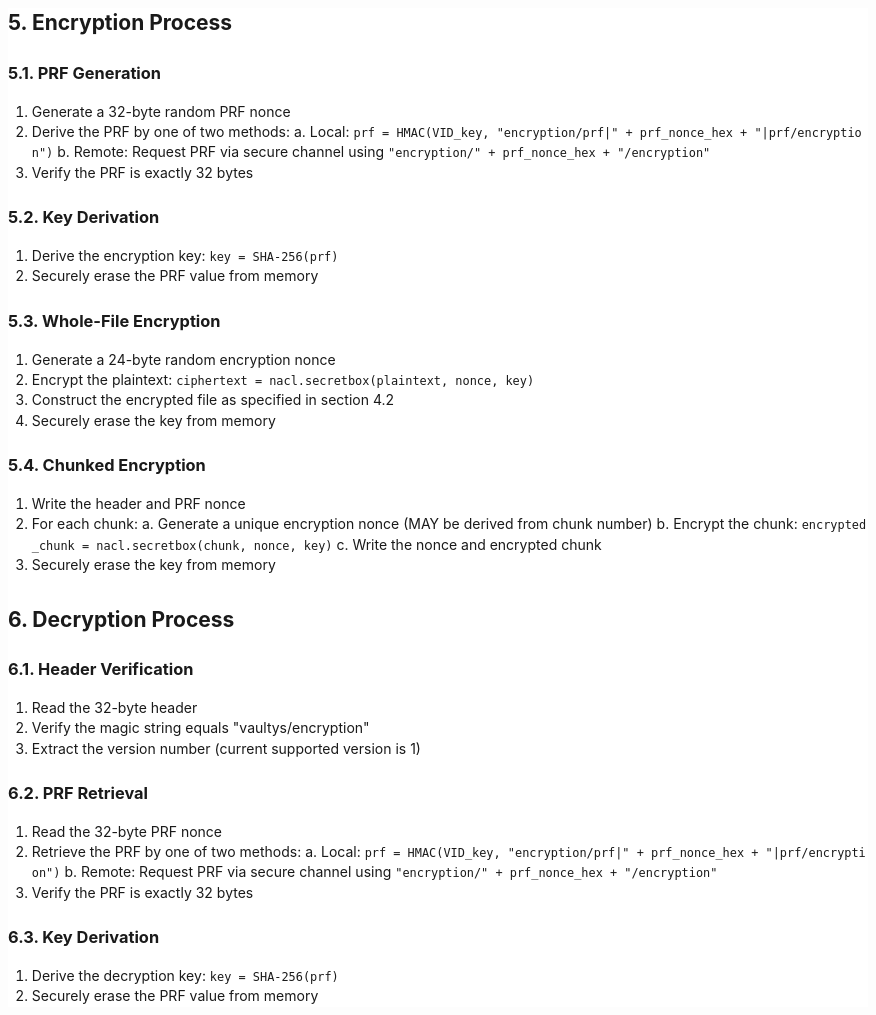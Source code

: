 ## 5. Encryption Process

### 5.1. PRF Generation

1. Generate a 32-byte random PRF nonce
2. Derive the PRF by one of two methods:
   a. Local: `prf = HMAC(VID_key, "encryption/prf|" + prf_nonce_hex + "|prf/encryption")`
   b. Remote: Request PRF via secure channel using `"encryption/" + prf_nonce_hex + "/encryption"`
3. Verify the PRF is exactly 32 bytes

### 5.2. Key Derivation

1. Derive the encryption key: `key = SHA-256(prf)`
2. Securely erase the PRF value from memory

### 5.3. Whole-File Encryption

1. Generate a 24-byte random encryption nonce
2. Encrypt the plaintext: `ciphertext = nacl.secretbox(plaintext, nonce, key)`
3. Construct the encrypted file as specified in section 4.2
4. Securely erase the key from memory

### 5.4. Chunked Encryption

1. Write the header and PRF nonce
2. For each chunk:
   a. Generate a unique encryption nonce (MAY be derived from chunk number)
   b. Encrypt the chunk: `encrypted_chunk = nacl.secretbox(chunk, nonce, key)`
   c. Write the nonce and encrypted chunk
3. Securely erase the key from memory

## 6. Decryption Process

### 6.1. Header Verification

1. Read the 32-byte header
2. Verify the magic string equals "vaultys/encryption"
3. Extract the version number (current supported version is 1)

### 6.2. PRF Retrieval

1. Read the 32-byte PRF nonce
2. Retrieve the PRF by one of two methods:
   a. Local: `prf = HMAC(VID_key, "encryption/prf|" + prf_nonce_hex + "|prf/encryption")`
   b. Remote: Request PRF via secure channel using `"encryption/" + prf_nonce_hex + "/encryption"`
3. Verify the PRF is exactly 32 bytes

### 6.3. Key Derivation

1. Derive the decryption key: `key = SHA-256(prf)`
2. Securely erase the PRF value from memory
